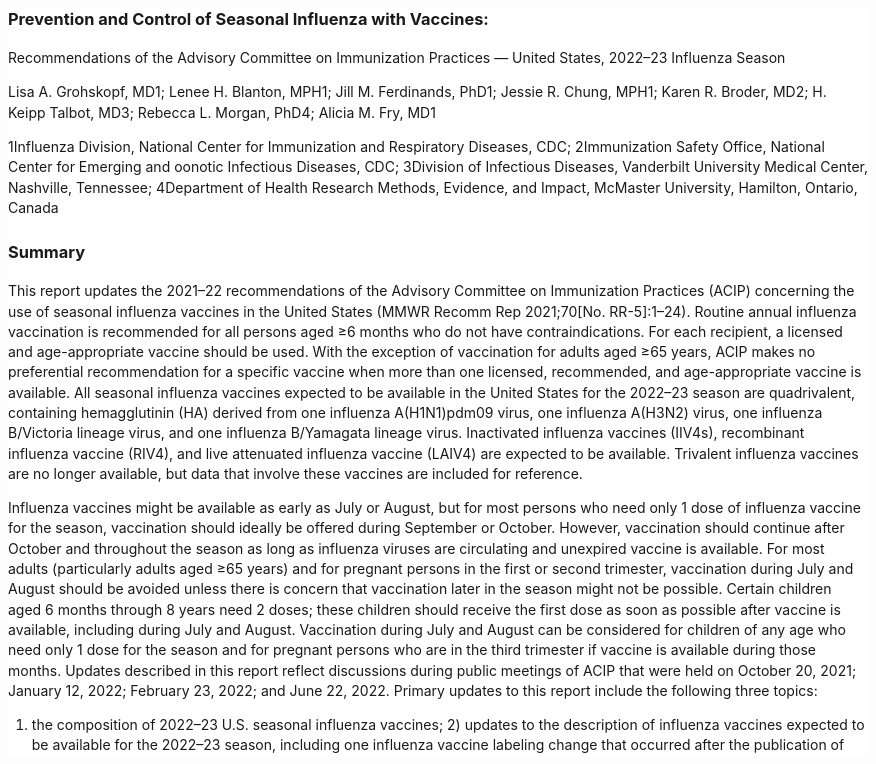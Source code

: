 
### Prevention and Control of Seasonal Influenza with Vaccines: 
Recommendations of the Advisory Committee on Immunization 
Practices — United States, 2022–23 Influenza Season

Lisa A. Grohskopf, MD1; Lenee H. Blanton, MPH1; Jill M. Ferdinands, PhD1; Jessie R. Chung, MPH1; Karen R. Broder, MD2;
 H. Keipp Talbot, MD3; Rebecca L. Morgan, PhD4; Alicia M. Fry, MD1

1Influenza Division, National Center for Immunization and Respiratory Diseases, CDC; 2Immunization Safety Office, National Center for Emerging and 
oonotic Infectious Diseases, CDC; 3Division of Infectious Diseases, Vanderbilt University Medical Center, Nashville, Tennessee; 4Department of Health Research
Methods, Evidence, and Impact, McMaster University, Hamilton, Ontario, Canada


### Summary

This report updates the 2021–22 recommendations of the Advisory Committee on Immunization Practices (ACIP) concerning 
the use of seasonal influenza vaccines in the United States (MMWR Recomm Rep 2021;70[No. RR-5]:1–24). Routine annual 
influenza vaccination is recommended for all persons aged ≥6 months who do not have contraindications. For each recipient, 
a licensed and age-appropriate vaccine should be used. With the exception of vaccination for adults aged ≥65 years, ACIP 
makes no preferential recommendation for a specific vaccine when more than one licensed, recommended, and age-appropriate 
vaccine is available. All seasonal influenza vaccines expected to be available in the United States for the 2022–23 season are 
quadrivalent, containing hemagglutinin (HA) derived from one influenza A(H1N1)pdm09 virus, one influenza A(H3N2) virus, 
one influenza B/Victoria lineage virus, and one influenza B/Yamagata lineage virus. Inactivated influenza vaccines (IIV4s), 
recombinant influenza vaccine (RIV4), and live attenuated influenza vaccine (LAIV4) are expected to be available. Trivalent 
influenza vaccines are no longer available, but data that involve these vaccines are included for reference.

Influenza vaccines might be available as early as July or August, but for most persons who need only 1 dose of influenza vaccine 
for the season, vaccination should ideally be offered during September or October. However, vaccination should continue after 
October and throughout the season as long as influenza viruses are circulating and unexpired vaccine is available. For most adults 
(particularly adults aged ≥65 years) and for pregnant persons in the first or second trimester, vaccination during July and August 
should be avoided unless there is concern that vaccination later in the season might not be possible. Certain children aged 6 months 
through 8 years need 2 doses; these children should receive the first dose as soon as possible after vaccine is available, including 
during July and August. Vaccination during July and August can be considered for children of any age who need only 1 dose for 
the season and for pregnant persons who are in the third trimester if vaccine is available during those months.
Updates described in this report reflect discussions during public meetings of ACIP that were held on October 20, 2021; 
January 12, 2022; February 23, 2022; and June 22, 2022. Primary updates to this report include the following three topics: 
1) the composition of 2022–23 U.S. seasonal influenza vaccines; 2) updates to the description of influenza vaccines expected 
to be available for the 2022–23 season, including one influenza vaccine labeling change that occurred after the publication of 